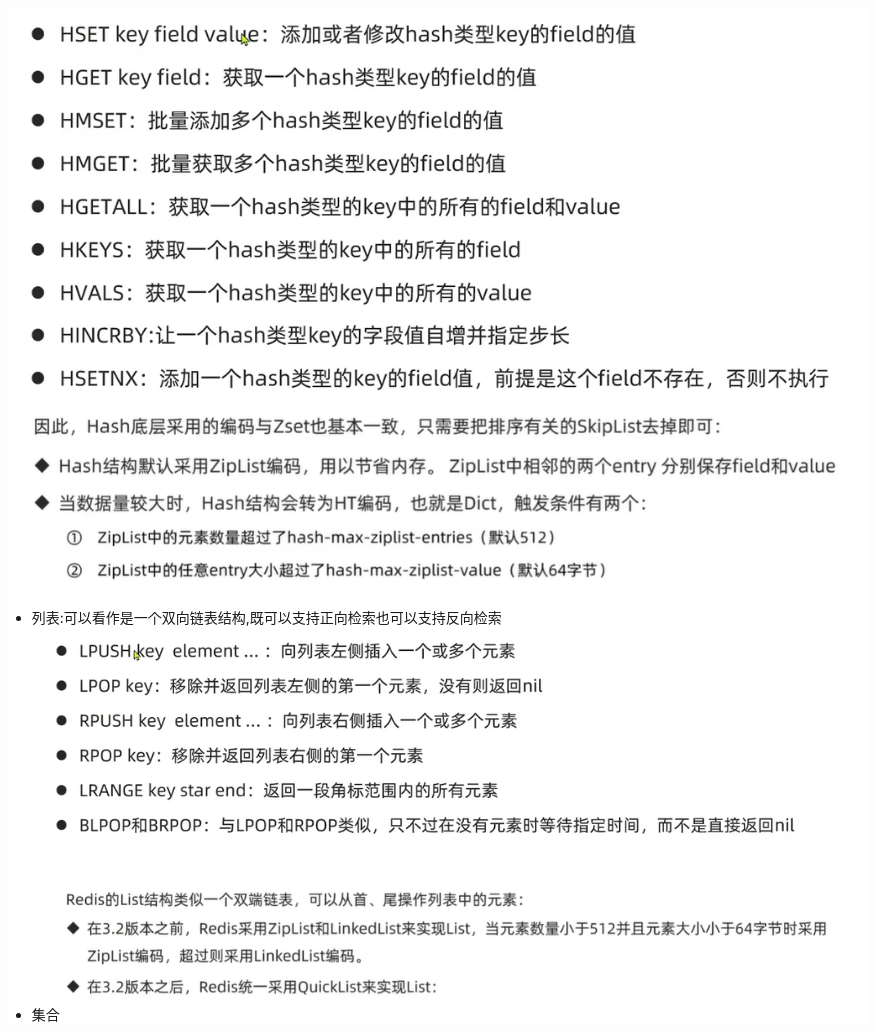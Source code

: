    ![](markdown图像集/2025-03-02-10-56-30.png)
   ![](markdown图像集/2025-03-22-10-14-08.png)
   * 列表:可以看作是一个双向链表结构,既可以支持正向检索也可以支持反向检索
   ![](markdown图像集/2025-03-02-12-57-56.png) 
   ![](markdown图像集/2025-03-22-09-32-00.png)
   * 集合